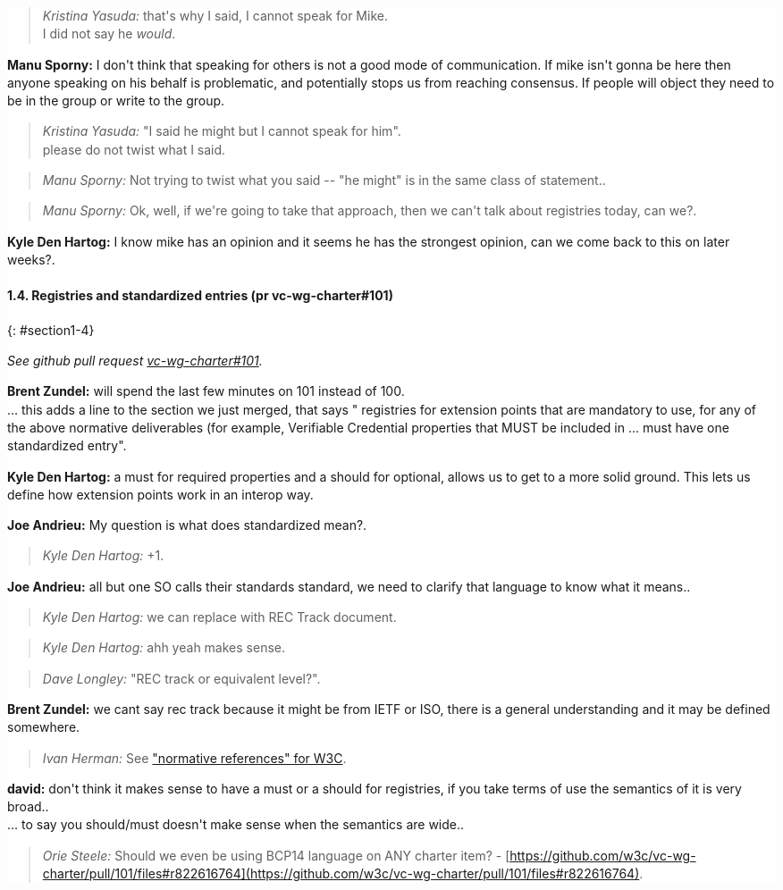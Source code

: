 > *Kristina Yasuda:* that's why I said, I cannot speak for Mike.  
> I did not say he *would*.

**Manu Sporny:** I don't think that speaking for others is not a good mode of communication. If mike isn't gonna be here then anyone speaking on his behalf is problematic, and potentially stops us from reaching consensus. If people will object they need to be in the group or write to the group.  

> *Kristina Yasuda:* "I said he might but I cannot speak for him".  
> please do not twist what I said.

> *Manu Sporny:* Not trying to twist what you said -- "he might" is in the same class of statement..

> *Manu Sporny:* Ok, well, if we're going to take that approach, then we can't talk about registries today, can we?.

**Kyle Den Hartog:** I know mike has an opinion and it seems he has the strongest opinion, can we come back to this on later weeks?.  

#### 1.4. Registries and standardized entries (pr vc-wg-charter#101)
{: #section1-4}

_See github pull request [vc-wg-charter#101](https://github.com/w3c/vc-wg-charter/pull/101)._





**Brent Zundel:** will spend the last few minutes on 101 instead of 100.  
… this adds a line to the section we just merged, that says " registries for extension points that are mandatory to use, for any of the above normative deliverables (for example, Verifiable Credential properties that MUST be included in ... must have one standardized entry".  

**Kyle Den Hartog:** a must for required properties and a should for optional, allows us to get to a more solid ground. This lets us define how extension points work in an interop way.  

**Joe Andrieu:** My question is what does standardized mean?.  

> *Kyle Den Hartog:* +1.

**Joe Andrieu:** all but one SO calls their standards standard, we need to clarify that language to know what it means..  

> *Kyle Den Hartog:* we can replace with REC Track document.

> *Kyle Den Hartog:* ahh yeah makes sense.

> *Dave Longley:* "REC track or equivalent level?".

**Brent Zundel:** we cant say rec track because it might be from IETF or ISO, there is a general understanding and it may be defined somewhere.  

> *Ivan Herman:* See ["normative references" for W3C](https://www.w3.org/2013/09/normative-references).

**david:** don't think it makes sense to have a must or a should for registries, if you take terms of use the semantics of it is very broad..  
… to say you should/must doesn't make sense when the semantics are wide..  

> *Orie Steele:* Should we even be using BCP14 language on ANY charter item? - [https://github.com/w3c/vc-wg-charter/pull/101/files#r822616764](https://github.com/w3c/vc-wg-charter/pull/101/files#r822616764).
